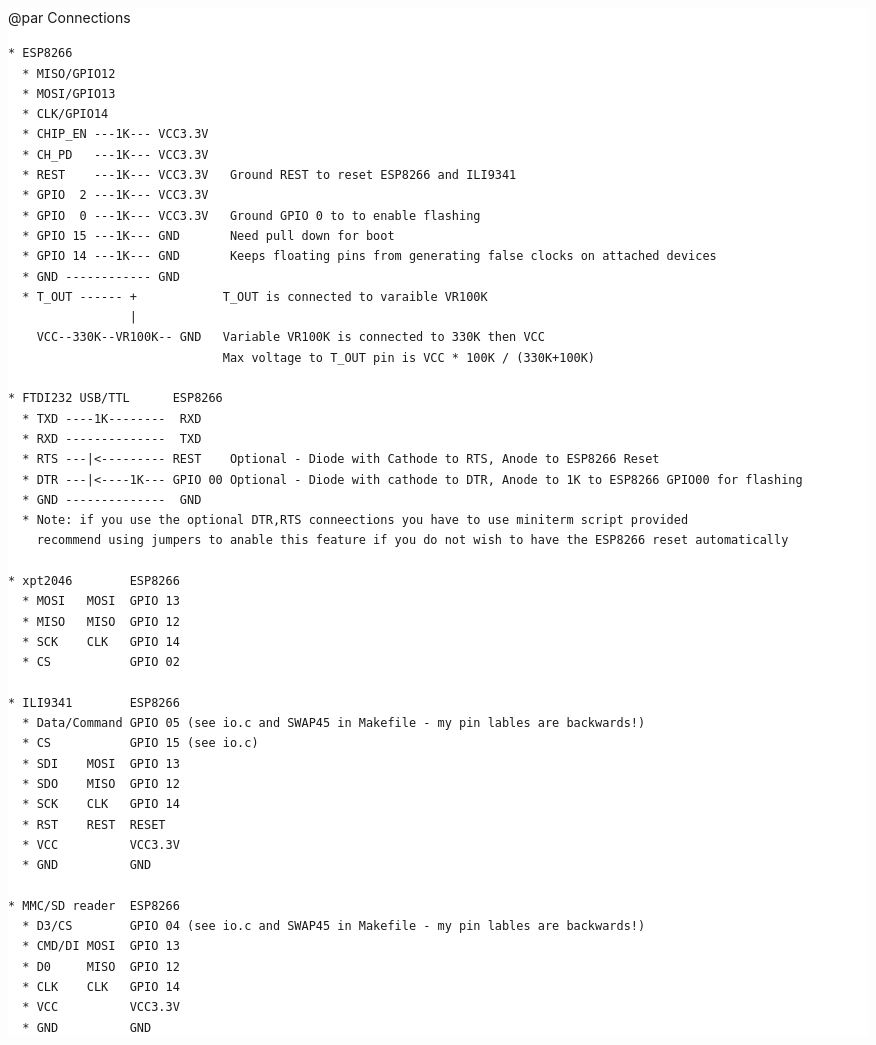 @par Connections

	* ESP8266           
	  * MISO/GPIO12 
	  * MOSI/GPIO13
	  * CLK/GPIO14
      * CHIP_EN ---1K--- VCC3.3V
      * CH_PD   ---1K--- VCC3.3V
      * REST    ---1K--- VCC3.3V   Ground REST to reset ESP8266 and ILI9341
      * GPIO  2 ---1K--- VCC3.3V
      * GPIO  0 ---1K--- VCC3.3V   Ground GPIO 0 to to enable flashing
      * GPIO 15 ---1K--- GND       Need pull down for boot
      * GPIO 14 ---1K--- GND       Keeps floating pins from generating false clocks on attached devices
      * GND ------------ GND
      * T_OUT ------ +            T_OUT is connected to varaible VR100K 
                     | 
        VCC--330K--VR100K-- GND   Variable VR100K is connected to 330K then VCC
                                  Max voltage to T_OUT pin is VCC * 100K / (330K+100K)

    * FTDI232 USB/TTL      ESP8266 
      * TXD ----1K--------  RXD
      * RXD --------------  TXD
      * RTS ---|<--------- REST    Optional - Diode with Cathode to RTS, Anode to ESP8266 Reset
      * DTR ---|<----1K--- GPIO 00 Optional - Diode with cathode to DTR, Anode to 1K to ESP8266 GPIO00 for flashing
      * GND --------------  GND
      * Note: if you use the optional DTR,RTS conneections you have to use miniterm script provided
        recommend using jumpers to anable this feature if you do not wish to have the ESP8266 reset automatically

    * xpt2046        ESP8266
      * MOSI   MOSI  GPIO 13
      * MISO   MISO  GPIO 12
      * SCK    CLK   GPIO 14 
      * CS           GPIO 02

    * ILI9341        ESP8266
      * Data/Command GPIO 05 (see io.c and SWAP45 in Makefile - my pin lables are backwards!)
      * CS           GPIO 15 (see io.c)
      * SDI    MOSI  GPIO 13
      * SDO    MISO  GPIO 12
      * SCK    CLK   GPIO 14 
      * RST    REST  RESET
      * VCC          VCC3.3V
      * GND          GND

    * MMC/SD reader  ESP8266
      * D3/CS        GPIO 04 (see io.c and SWAP45 in Makefile - my pin lables are backwards!)
      * CMD/DI MOSI  GPIO 13
      * D0     MISO  GPIO 12
      * CLK    CLK   GPIO 14
      * VCC          VCC3.3V
      * GND          GND
